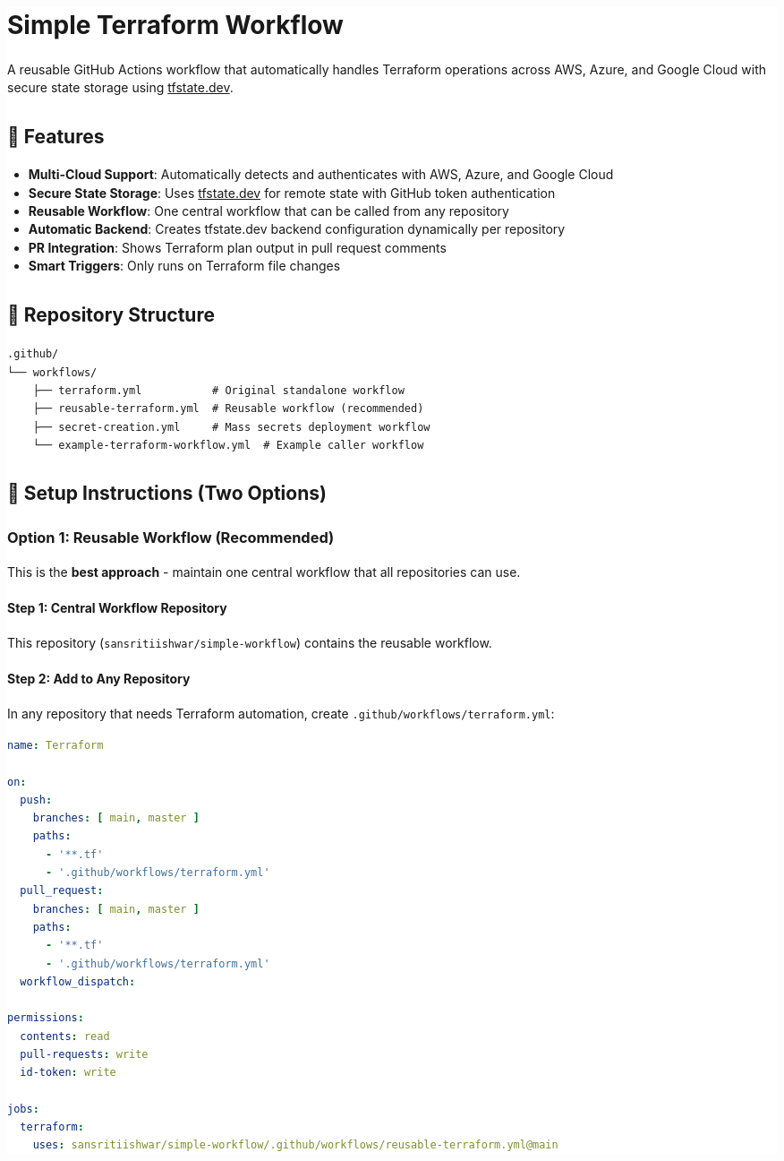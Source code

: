 # Simple Terraform Workflow

A reusable GitHub Actions workflow that automatically handles Terraform operations across AWS, Azure, and Google Cloud with secure state storage using [tfstate.dev](https://tfstate.dev/).

## 🚀 Features

- **Multi-Cloud Support**: Automatically detects and authenticates with AWS, Azure, and Google Cloud
- **Secure State Storage**: Uses [tfstate.dev](https://tfstate.dev/) for remote state with GitHub token authentication
- **Reusable Workflow**: One central workflow that can be called from any repository
- **Automatic Backend**: Creates tfstate.dev backend configuration dynamically per repository
- **PR Integration**: Shows Terraform plan output in pull request comments
- **Smart Triggers**: Only runs on Terraform file changes

## 📁 Repository Structure

```
.github/
└── workflows/
    ├── terraform.yml           # Original standalone workflow
    ├── reusable-terraform.yml  # Reusable workflow (recommended)
    ├── secret-creation.yml     # Mass secrets deployment workflow
    └── example-terraform-workflow.yml  # Example caller workflow
```

## 🔧 Setup Instructions (Two Options)

### Option 1: Reusable Workflow (Recommended)

This is the **best approach** - maintain one central workflow that all repositories can use.

#### Step 1: Central Workflow Repository
This repository (`sansritiishwar/simple-workflow`) contains the reusable workflow.

#### Step 2: Add to Any Repository
In any repository that needs Terraform automation, create `.github/workflows/terraform.yml`:

```yaml
name: Terraform

on:
  push:
    branches: [ main, master ]
    paths:
      - '**.tf'
      - '.github/workflows/terraform.yml'
  pull_request:
    branches: [ main, master ]
    paths:
      - '**.tf'
      - '.github/workflows/terraform.yml'
  workflow_dispatch:

permissions:
  contents: read
  pull-requests: write
  id-token: write

jobs:
  terraform:
    uses: sansritiishwar/simple-workflow/.github/workflows/reusable-terraform.yml@main
```